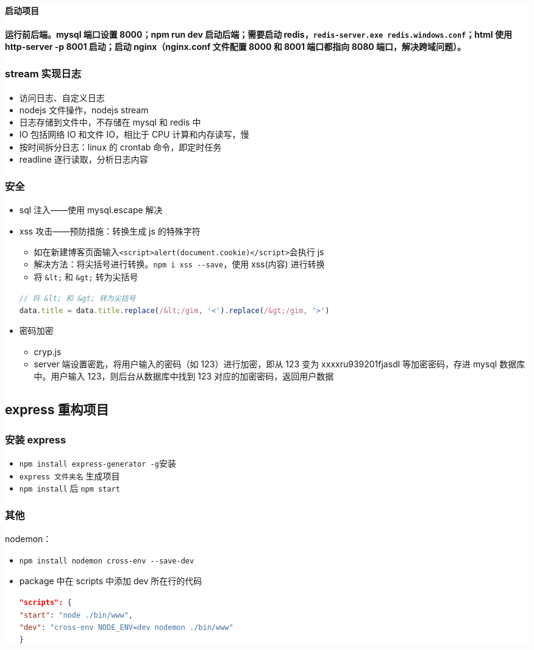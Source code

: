 #### 启动项目

**运行前后端。mysql 端口设置 8000；npm run dev 启动后端；需要启动 redis，`redis-server.exe redis.windows.conf`；html 使用 http-server -p 8001 启动；启动 nginx（nginx.conf 文件配置 8000 和 8001 端口都指向 8080 端口，解决跨域问题）。**

### stream 实现日志

- 访问日志、自定义日志
- nodejs 文件操作，nodejs stream
- 日志存储到文件中，不存储在 mysql 和 redis 中
- IO 包括网络 IO 和文件 IO，相比于 CPU 计算和内存读写，慢
- 按时间拆分日志：linux 的 crontab 命令，即定时任务
- readline 逐行读取，分析日志内容

### 安全

- sql 注入——使用 mysql.escape 解决

- xss 攻击——预防措施：转换生成 js 的特殊字符
  - 如在新建博客页面输入`<script>alert(document.cookie)</script>`会执行 js
  - 解决方法：将尖括号进行转换。`npm i xss --save`，使用 xss(内容) 进行转换
  - 将 `&lt;` 和 `&gt;` 转为尖括号

  ```js
  // 将 &lt; 和 &gt; 转为尖括号
  data.title = data.title.replace(/&lt;/gim, '<').replace(/&gt;/gim, '>')
  ```

- 密码加密
  - cryp.js
  - server 端设置密匙，将用户输入的密码（如 123）进行加密，即从 123 变为 xxxxru939201fjasdl 等加密密码，存进 mysql 数据库中。用户输入 123，则后台从数据库中找到 123 对应的加密密码，返回用户数据

## express 重构项目

### 安装 express

- `npm install express-generator -g`安装
- `express 文件夹名` 生成项目
- `npm install` 后 `npm start`

### 其他

nodemon：

- `npm install nodemon cross-env --save-dev`
- package 中在 scripts 中添加 dev 所在行的代码

  ```json
  "scripts": {
  "start": "node ./bin/www",
  "dev": "cross-env NODE_ENV=dev nodemon ./bin/www"
  }
  ```
